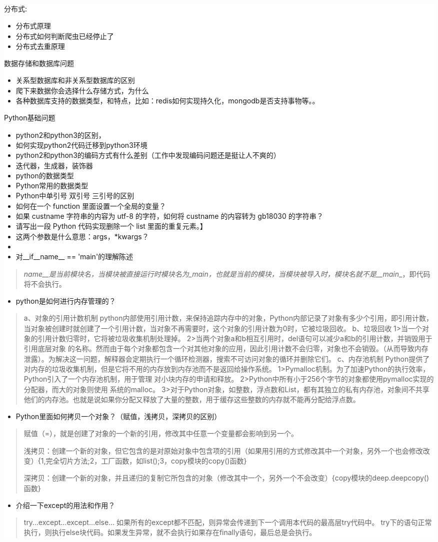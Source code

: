分布式:

* 分布式原理
* 分布式如何判断爬虫已经停止了
* 分布式去重原理

数据存储和数据库问题

* 关系型数据库和非关系型数据库的区别
* 爬下来数据你会选择什么存储方式，为什么
* 各种数据库支持的数据类型，和特点，比如：redis如何实现持久化，mongodb是否支持事物等。。

Python基础问题

* python2和python3的区别，
* 如何实现python2代码迁移到python3环境
* python2和python3的编码方式有什么差别（工作中发现编码问题还是挺让人不爽的）
* 迭代器，生成器，装饰器
* python的数据类型
* Python常用的数据类型
* Python中单引号 双引号 三引号的区别
* 如何在一个 function 里面设置一个全局的变量？
* 如果 custname 字符串的内容为 utf-8 的字符，如何将 custname 的内容转为 gb18030 的字符串？
* 请写出一段 Python 代码实现删除一个 list 里面的重复元素。】
* 这两个参数是什么意思：args，*kwargs？
* 
* 对__if__name__ == 'main'的理解陈述
> __name__是当前模块名，当模块被直接运行时模块名为_main_，也就是当前的模块，当模块被导入时，模块名就不是__main__，即代码将不会执行。
> 

* python是如何进行内存管理的？
> a、对象的引用计数机制
> python内部使用引用计数，来保持追踪内存中的对象，Python内部记录了对象有多少个引用，即引用计数，当对象被创建时就创建了一个引用计数，当对象不再需要时，这个对象的引用计数为0时，它被垃圾回收。
> b、垃圾回收
> 1>当一个对象的引用计数归零时，它将被垃圾收集机制处理掉。
2>当两个对象a和b相互引用时，del语句可以减少a和b的引用计数，并销毁用于引用底层对象 的名称。然而由于每个对象都包含一个对其他对象的应用，因此引用计数不会归零，对象也不会销毁。（从而导致内存泄露）。为解决这一问题，解释器会定期执行一个循环检测器，搜索不可访问对象的循环并删除它们。
> c、内存池机制
> Python提供了对内存的垃圾收集机制，但是它将不用的内存放到内存池而不是返回给操作系统。
1>Pymalloc机制。为了加速Python的执行效率，Python引入了一个内存池机制，用于管理 对小块内存的申请和释放。
2>Python中所有小于256个字节的对象都使用pymalloc实现的分配器，而大的对象则使用 系统的malloc。
3>对于Python对象，如整数，浮点数和List，都有其独立的私有内存池，对象间不共享他们的内存池。也就是说如果你分配又释放了大量的整数，用于缓存这些整数的内存就不能再分配给浮点数。

* Python里面如何拷贝一个对象？（赋值，浅拷贝，深拷贝的区别）
> 赋值（=），就是创建了对象的一个新的引用，修改其中任意一个变量都会影响到另一个。
> 
> 浅拷贝：创建一个新的对象，但它包含的是对原始对象中包含项的引用（如果用引用的方式修改其中一个对象，另外一个也会修改改变）{1,完全切片方法;2，工厂函数，如list();3，copy模块的copy()函数}
> 
> 深拷贝：创建一个新的对象，并且递归的复制它所包含的对象（修改其中一个，另外一个不会改变）{copy模块的deep.deepcopy()函数}

* 介绍一下except的用法和作用？
> try…except…except…else…
> 如果所有的except都不匹配，则异常会传递到下一个调用本代码的最高层try代码中。
try下的语句正常执行，则执行else块代码。如果发生异常，就不会执行如果存在finally语句，最后总是会执行。

